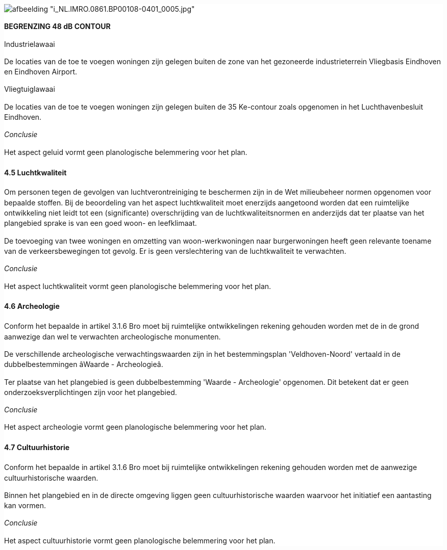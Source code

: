 ![afbeelding "i_NL.IMRO.0861.BP00108-0401_0005.jpg"](i_NL.IMRO.0861.BP00108-0401_0005.jpg)

**BEGRENZING 48 dB CONTOUR**

Industrielawaai

De locaties van de toe te voegen woningen zijn gelegen buiten de zone van het gezoneerde industrieterrein Vliegbasis Eindhoven en Eindhoven Airport.

Vliegtuiglawaai

De locaties van de toe te voegen woningen zijn gelegen buiten de 35 Ke\-contour zoals opgenomen in het Luchthavenbesluit Eindhoven.

*Conclusie*

Het aspect geluid vormt geen planologische belemmering voor het plan.

#### 4\.5 Luchtkwaliteit

Om personen tegen de gevolgen van luchtverontreiniging te beschermen zijn in de Wet milieubeheer normen opgenomen voor bepaalde stoffen. Bij de beoordeling van het aspect luchtkwaliteit moet enerzijds aangetoond worden dat een ruimtelijke ontwikkeling niet leidt tot een (significante) overschrijding van de luchtkwaliteitsnormen en anderzijds dat ter plaatse van het plangebied sprake is van een goed woon\- en leefklimaat.

De toevoeging van twee woningen en omzetting van woon\-werkwoningen naar burgerwoningen heeft geen relevante toename van de verkeersbewegingen tot gevolg. Er is geen verslechtering van de luchtkwaliteit te verwachten.

*Conclusie*

Het aspect luchtkwaliteit vormt geen planologische belemmering voor het plan.

#### 4\.6 Archeologie

Conform het bepaalde in artikel 3\.1\.6 Bro moet bij ruimtelijke ontwikkelingen rekening gehouden worden met de in de grond aanwezige dan wel te verwachten archeologische monumenten.

De verschillende archeologische verwachtingswaarden zijn in het bestemmingsplan 'Veldhoven\-Noord' vertaald in de dubbelbestemmingen âWaarde \- Archeologieâ.

Ter plaatse van het plangebied is geen dubbelbestemming 'Waarde \- Archeologie' opgenomen. Dit betekent dat er geen onderzoeksverplichtingen zijn voor het plangebied.

*Conclusie*

Het aspect archeologie vormt geen planologische belemmering voor het plan.

#### 4\.7 Cultuurhistorie

Conform het bepaalde in artikel 3\.1\.6 Bro moet bij ruimtelijke ontwikkelingen rekening gehouden worden met de aanwezige cultuurhistorische waarden.

Binnen het plangebied en in de directe omgeving liggen geen cultuurhistorische waarden waarvoor het initiatief een aantasting kan vormen.

*Conclusie*

Het aspect cultuurhistorie vormt geen planologische belemmering voor het plan.
